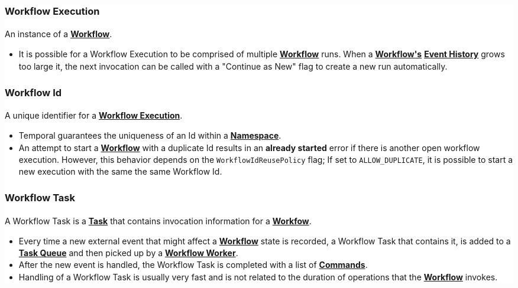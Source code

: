 ### Workflow Execution

An instance of a [**Workflow**](#workflow).

- It is possible for a Workflow Execution to be comprised of multiple [**Workflow**](#workflow) runs. When a [**Workflow's**](#workflow) [**Event History**](#event-history) grows too large it, the next invocation can be called with a "Continue as New" flag to create a new run automatically.

### Workflow Id

A unique identifier for a [**Workflow Execution**](#workflow-execution).

- Temporal guarantees the uniqueness of an Id within a [**Namespace**](#namespace).
- An attempt to start a [**Workflow**](#workflow) with a duplicate Id results in an **already started** error if there is another open workflow execution. However, this behavior depends on the `WorkflowIdReusePolicy` flag; If set to `ALLOW_DUPLICATE`, it is possible to start a new execution with the same the same Workflow Id.

### Workflow Task

A Workflow Task is a [**Task**](#task) that contains invocation information for a [**Workfow**](#workflow).

- Every time a new external event that might affect a [**Workflow**](#workflow) state is recorded, a Workflow Task that contains it, is added to a [**Task Queue**](#task-queue) and then picked up by a [**Workflow Worker**](#worflow-worker).
- After the new event is handled, the Workflow Task is completed with a list of [**Commands**](#command).
- Handling of a Workflow Task is usually very fast and is not related to the duration of operations that the [**Workflow**](#workflow) invokes.
